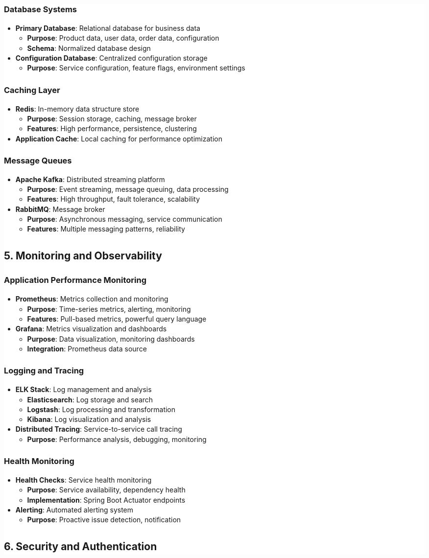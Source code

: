 ### Database Systems
- **Primary Database**: Relational database for business data
  - **Purpose**: Product data, user data, order data, configuration
  - **Schema**: Normalized database design
- **Configuration Database**: Centralized configuration storage
  - **Purpose**: Service configuration, feature flags, environment settings

### Caching Layer
- **Redis**: In-memory data structure store
  - **Purpose**: Session storage, caching, message broker
  - **Features**: High performance, persistence, clustering
- **Application Cache**: Local caching for performance optimization

### Message Queues
- **Apache Kafka**: Distributed streaming platform
  - **Purpose**: Event streaming, message queuing, data processing
  - **Features**: High throughput, fault tolerance, scalability
- **RabbitMQ**: Message broker
  - **Purpose**: Asynchronous messaging, service communication
  - **Features**: Multiple messaging patterns, reliability

## 5. Monitoring and Observability

### Application Performance Monitoring
- **Prometheus**: Metrics collection and monitoring
  - **Purpose**: Time-series metrics, alerting, monitoring
  - **Features**: Pull-based metrics, powerful query language
- **Grafana**: Metrics visualization and dashboards
  - **Purpose**: Data visualization, monitoring dashboards
  - **Integration**: Prometheus data source

### Logging and Tracing
- **ELK Stack**: Log management and analysis
  - **Elasticsearch**: Log storage and search
  - **Logstash**: Log processing and transformation
  - **Kibana**: Log visualization and analysis
- **Distributed Tracing**: Service-to-service call tracing
  - **Purpose**: Performance analysis, debugging, monitoring

### Health Monitoring
- **Health Checks**: Service health monitoring
  - **Purpose**: Service availability, dependency health
  - **Implementation**: Spring Boot Actuator endpoints
- **Alerting**: Automated alerting system
  - **Purpose**: Proactive issue detection, notification

## 6. Security and Authentication
